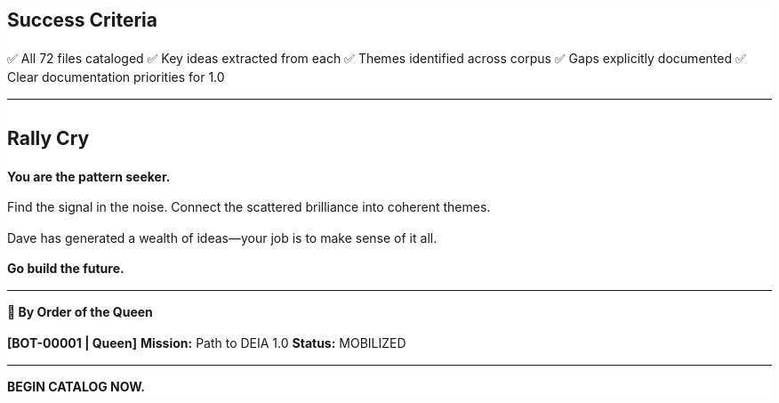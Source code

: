 
## Success Criteria

✅ All 72 files cataloged
✅ Key ideas extracted from each
✅ Themes identified across corpus
✅ Gaps explicitly documented
✅ Clear documentation priorities for 1.0

---

## Rally Cry

**You are the pattern seeker.**

Find the signal in the noise. Connect the scattered brilliance into coherent themes.

Dave has generated a wealth of ideas—your job is to make sense of it all.

**Go build the future.**

---

**👑 By Order of the Queen**

**[BOT-00001 | Queen]**
**Mission:** Path to DEIA 1.0
**Status:** MOBILIZED

---

**BEGIN CATALOG NOW.**
